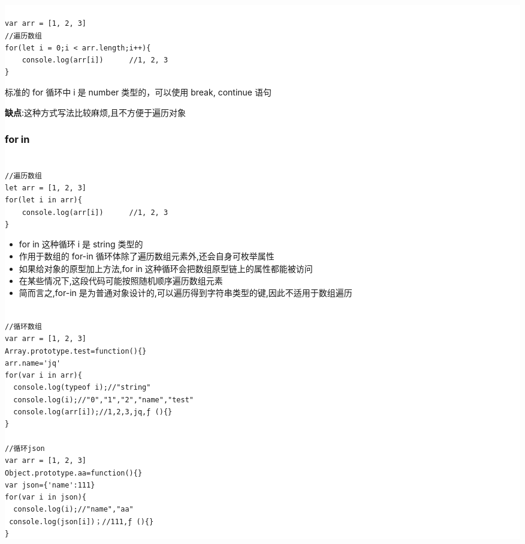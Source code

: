 ```

var arr = [1, 2, 3]
//遍历数组
for(let i = 0;i < arr.length;i++){
    console.log(arr[i])      //1, 2, 3
}

```

标准的 for 循环中 i 是 number 类型的，可以使用 break, continue 语句

**缺点**:这种方式写法比较麻烦,且不方便于遍历对象

### for in

```

//遍历数组
let arr = [1, 2, 3]
for(let i in arr){
    console.log(arr[i])      //1, 2, 3
}

```

- for in 这种循环 i 是 string 类型的
- 作用于数组的 for-in 循环体除了遍历数组元素外,还会自身可枚举属性
- 如果给对象的原型加上方法,for in 这种循环会把数组原型链上的属性都能被访问
- 在某些情况下,这段代码可能按照随机顺序遍历数组元素
- 简而言之,for-in 是为普通对象设计的,可以遍历得到字符串类型的键,因此不适用于数组遍历

```

//循环数组
var arr = [1, 2, 3]
Array.prototype.test=function(){}
arr.name='jq'
for(var i in arr){
  console.log(typeof i);//"string"
  console.log(i);//"0","1","2","name","test"
  console.log(arr[i]);//1,2,3,jq,ƒ (){} 
}

//循环json
var arr = [1, 2, 3]
Object.prototype.aa=function(){}
var json={'name':111}
for(var i in json){
  console.log(i);//"name","aa"
 console.log(json[i])；//111,ƒ (){}
}

```
